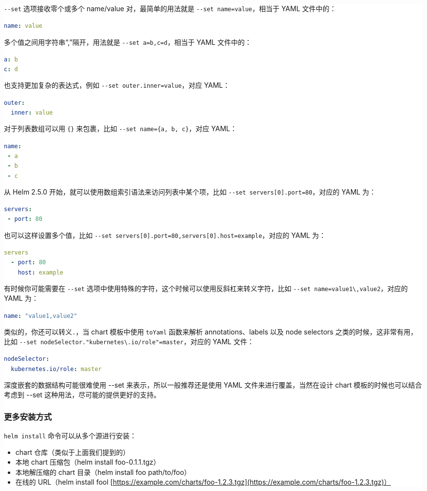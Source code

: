 `--set` 选项接收零个或多个 name/value 对，最简单的用法就是 `--set name=value`，相当于 YAML 文件中的：
```yaml
name: value
```
      
多个值之间用字符串“,”隔开，用法就是 `--set a=b,c=d`，相当于 YAML 文件中的：
```yaml
a: b
c: d
```
         
也支持更加复杂的表达式，例如 `--set outer.inner=value`，对应 YAML：
```yaml
outer:
  inner: value
```
        
对于列表数组可以用 `{}` 来包裹，比如 `--set name={a, b, c}`，对应 YAML：
```yaml
name:
 - a
 - b
 - c
```
     
从 Helm 2.5.0 开始，就可以使用数组索引语法来访问列表中某个项，比如 `--set servers[0].port=80`，对应的 YAML 为：
```yaml
servers:
 - port: 80
```
也可以这样设置多个值，比如 `--set servers[0].port=80,servers[0].host=example`，对应的 YAML 为：
```yaml
servers
  - port: 80
    host: example
```
有时候你可能需要在 `--set` 选项中使用特殊的字符，这个时候可以使用反斜杠来转义字符，比如 `--set name=value1\,value2`，对应的 YAML 为：
```yaml
name: "value1,value2"
```
类似的，你还可以转义`.`，当 chart 模板中使用 `toYaml` 函数来解析 annotations、labels 以及 node selectors 之类的时候，这非常有用，比如 `--set nodeSelector."kubernetes\.io/role"=master`，对应的 YAML 文件：
```yaml
nodeSelector:
  kubernetes.io/role: master
```
深度嵌套的数据结构可能很难使用 --set 来表示，所以一般推荐还是使用 YAML 文件来进行覆盖，当然在设计 chart 模板的时候也可以结合考虑到 --set 这种用法，尽可能的提供更好的支持。
     
### 更多安装方式
`helm install` 命令可以从多个源进行安装：
  - chart 仓库（类似于上面我们提到的）
  - 本地 chart 压缩包（helm install foo-0.1.1.tgz）
  - 本地解压缩的 chart 目录（helm install foo path/to/foo）
  - 在线的 URL（helm install fool [https://example.com/charts/foo-1.2.3.tgz](https://example.com/charts/foo-1.2.3.tgz)）
     